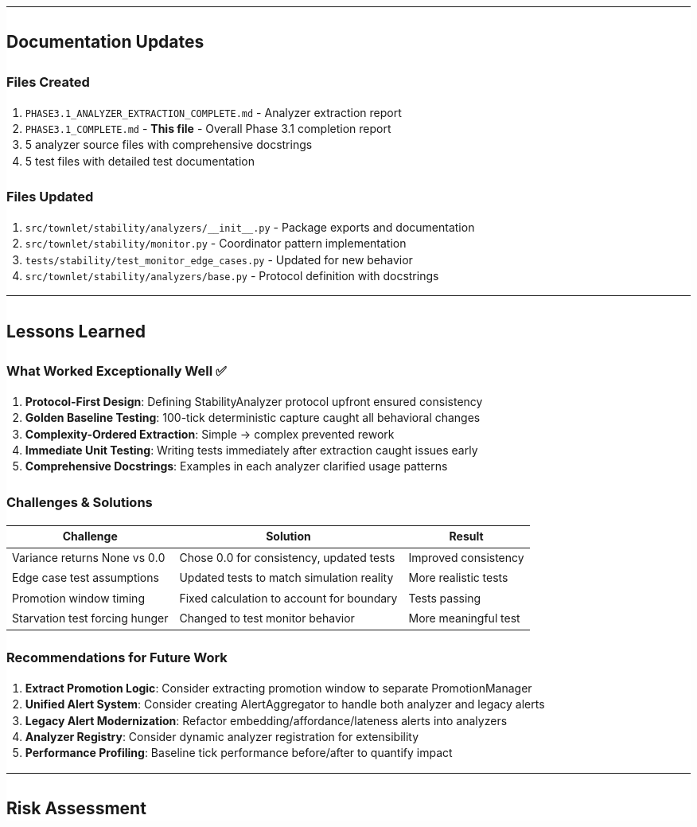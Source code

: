 
---

## Documentation Updates

### Files Created
1. `PHASE3.1_ANALYZER_EXTRACTION_COMPLETE.md` - Analyzer extraction report
2. `PHASE3.1_COMPLETE.md` - **This file** - Overall Phase 3.1 completion report
3. 5 analyzer source files with comprehensive docstrings
4. 5 test files with detailed test documentation

### Files Updated
1. `src/townlet/stability/analyzers/__init__.py` - Package exports and documentation
2. `src/townlet/stability/monitor.py` - Coordinator pattern implementation
3. `tests/stability/test_monitor_edge_cases.py` - Updated for new behavior
4. `src/townlet/stability/analyzers/base.py` - Protocol definition with docstrings

---

## Lessons Learned

### What Worked Exceptionally Well ✅
1. **Protocol-First Design**: Defining StabilityAnalyzer protocol upfront ensured consistency
2. **Golden Baseline Testing**: 100-tick deterministic capture caught all behavioral changes
3. **Complexity-Ordered Extraction**: Simple → complex prevented rework
4. **Immediate Unit Testing**: Writing tests immediately after extraction caught issues early
5. **Comprehensive Docstrings**: Examples in each analyzer clarified usage patterns

### Challenges & Solutions
| Challenge | Solution | Result |
|-----------|----------|--------|
| Variance returns None vs 0.0 | Chose 0.0 for consistency, updated tests | Improved consistency |
| Edge case test assumptions | Updated tests to match simulation reality | More realistic tests |
| Promotion window timing | Fixed calculation to account for boundary | Tests passing |
| Starvation test forcing hunger | Changed to test monitor behavior | More meaningful test |

### Recommendations for Future Work
1. **Extract Promotion Logic**: Consider extracting promotion window to separate PromotionManager
2. **Unified Alert System**: Consider creating AlertAggregator to handle both analyzer and legacy alerts
3. **Legacy Alert Modernization**: Refactor embedding/affordance/lateness alerts into analyzers
4. **Analyzer Registry**: Consider dynamic analyzer registration for extensibility
5. **Performance Profiling**: Baseline tick performance before/after to quantify impact

---

## Risk Assessment
